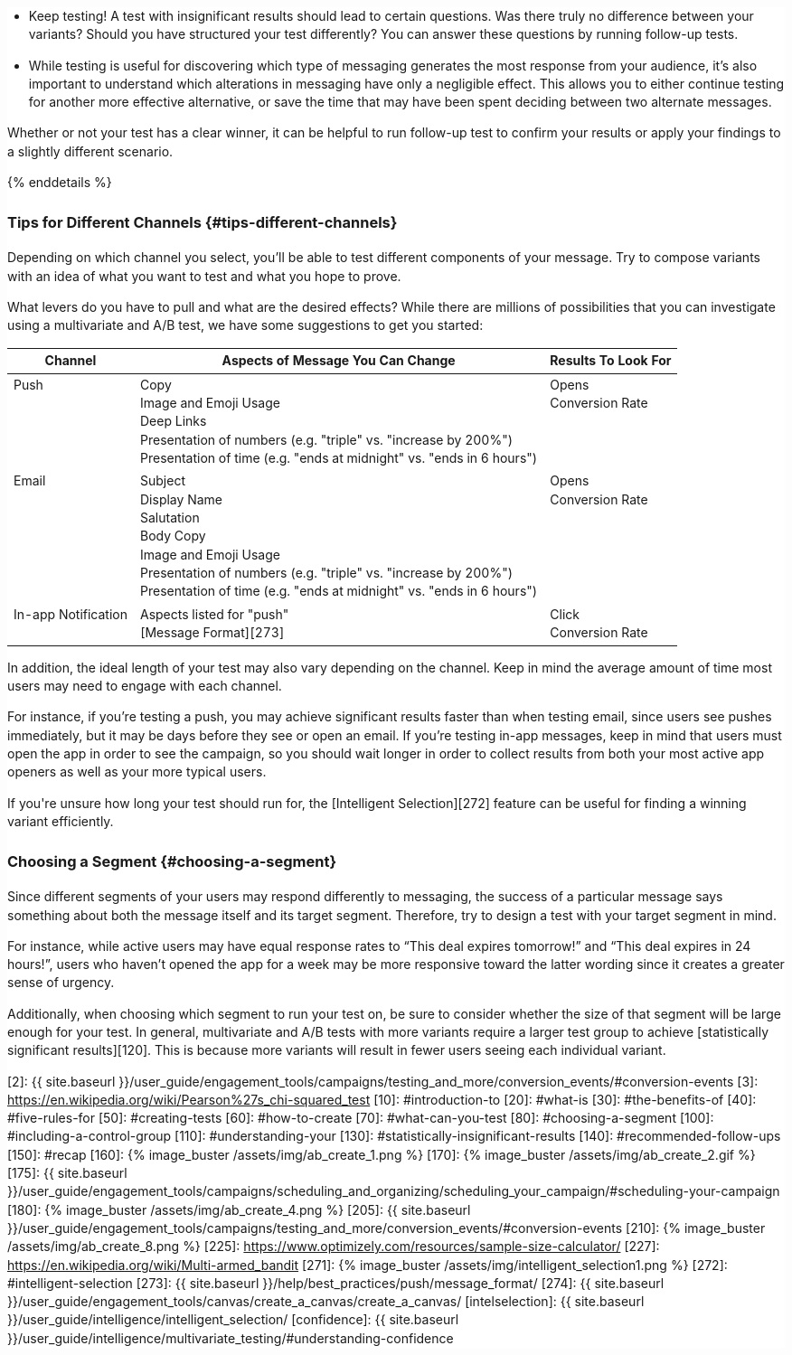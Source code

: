 - Keep testing! A test with insignificant results should lead to certain questions. Was there truly no difference between your variants? Should you have structured your test differently? You can answer these questions by running follow-up tests.

- While testing is useful for discovering which type of messaging generates the most response from your audience, it’s also important to understand which alterations in messaging have only a negligible effect.  This allows you to either continue testing for another more effective alternative, or save the time that may have been spent deciding between two alternate messages.

Whether or not your test has a clear winner, it can be helpful to run follow-up test to confirm your results or apply your findings to a slightly different scenario.

{% enddetails %}

### Tips for Different Channels {#tips-different-channels}

Depending on which channel you select, you’ll be able to test different components of your message. Try to compose variants with an idea of what you want to test and what you hope to prove.

What levers do you have to pull and what are the desired effects? While there are millions of possibilities that you can investigate using a multivariate and A/B test, we have some suggestions to get you started:

| Channel | Aspects of Message You Can Change | Results To Look For |
| ---------------------| --------------- | ------------- |
| Push | Copy <br> Image and Emoji Usage <br> Deep Links  <br> Presentation of numbers (e.g. "triple" vs. "increase by 200%")  <br> Presentation of time (e.g. "ends at midnight" vs. "ends in 6 hours") | Opens  <br> Conversion Rate |
| Email | Subject <br> Display Name <br> Salutation <br> Body Copy <br> Image and Emoji Usage <br> Presentation of numbers (e.g. "triple" vs. "increase by 200%") <br> Presentation of time (e.g. "ends at midnight" vs. "ends in 6 hours") | Opens  <br> Conversion Rate |
| In-app Notification | Aspects listed for "push" <br> [Message Format][273] | Click <br> Conversion Rate |

In addition, the ideal length of your test may also vary depending on the channel. Keep in mind the average amount of time most users may need to engage with each channel.

For instance, if you’re testing a push, you may achieve significant results faster than when testing email, since users see pushes immediately, but it may be days before they see or open an email. If you’re testing in-app messages, keep in mind that users must open the app in order to see the campaign, so you should wait longer in order to collect results from both your most active app openers as well as your more typical users.

If you're unsure how long your test should run for, the [Intelligent Selection][272] feature can be useful for finding a winning variant efficiently.

### Choosing a Segment {#choosing-a-segment}

Since different segments of your users may respond differently to messaging, the success of a particular message says something about both the message itself and its target segment. Therefore, try to design a test with your target segment in mind.

For instance, while active users may have equal response rates to “This deal expires tomorrow!” and “This deal expires in 24 hours!”, users who haven’t opened the app for a week may be more responsive toward the latter wording since it creates a greater sense of urgency.

Additionally, when choosing which segment to run your test on, be sure to consider whether the size of that segment will be large enough for your test. In general, multivariate and A/B tests with more variants require a larger test group to achieve [statistically significant results][120]. This is because more variants will result in fewer users seeing each individual variant.


[2]: {{ site.baseurl }}/user_guide/engagement_tools/campaigns/testing_and_more/conversion_events/#conversion-events
[3]: https://en.wikipedia.org/wiki/Pearson%27s_chi-squared_test
[10]: #introduction-to
[20]: #what-is
[30]: #the-benefits-of
[40]: #five-rules-for
[50]: #creating-tests
[60]: #how-to-create
[70]: #what-can-you-test
[80]: #choosing-a-segment
[100]: #including-a-control-group
[110]: #understanding-your
[130]: #statistically-insignificant-results
[140]: #recommended-follow-ups
[150]: #recap
[160]: {% image_buster /assets/img/ab_create_1.png %}
[170]: {% image_buster /assets/img/ab_create_2.gif %}
[175]: {{ site.baseurl }}/user_guide/engagement_tools/campaigns/scheduling_and_organizing/scheduling_your_campaign/#scheduling-your-campaign
[180]: {% image_buster /assets/img/ab_create_4.png %}
[205]: {{ site.baseurl }}/user_guide/engagement_tools/campaigns/testing_and_more/conversion_events/#conversion-events
[210]: {% image_buster /assets/img/ab_create_8.png %}
[225]: https://www.optimizely.com/resources/sample-size-calculator/
[227]: https://en.wikipedia.org/wiki/Multi-armed_bandit
[271]: {% image_buster /assets/img/intelligent_selection1.png %}
[272]: #intelligent-selection
[273]: {{ site.baseurl }}/help/best_practices/push/message_format/
[274]: {{ site.baseurl }}/user_guide/engagement_tools/canvas/create_a_canvas/create_a_canvas/
[intelselection]: {{ site.baseurl }}/user_guide/intelligence/intelligent_selection/
[confidence]: {{ site.baseurl }}/user_guide/intelligence/multivariate_testing/#understanding-confidence